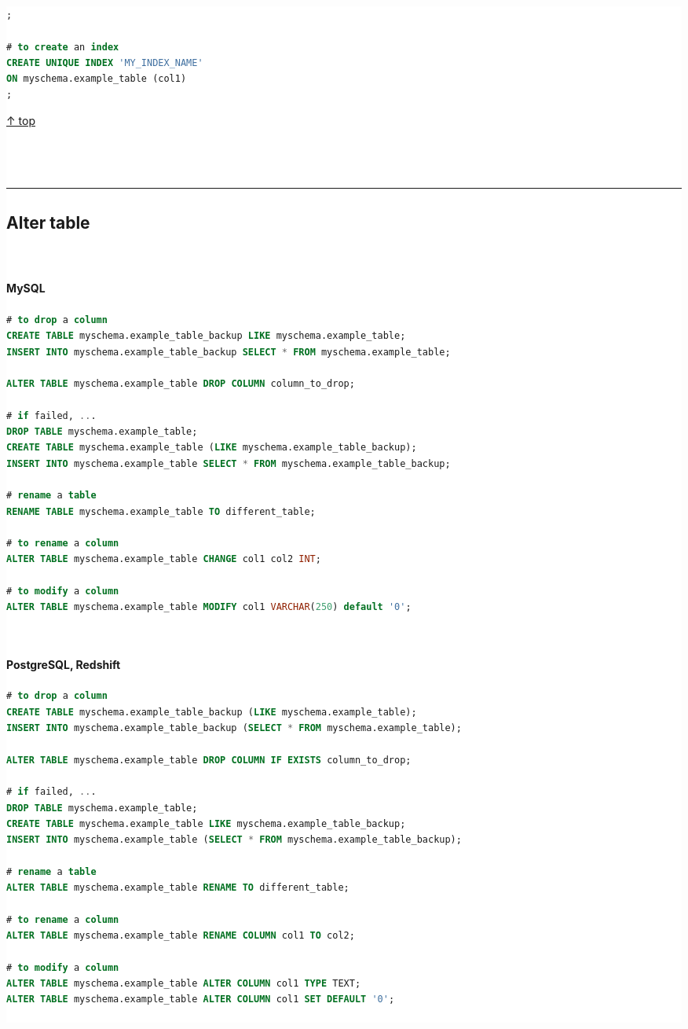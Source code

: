 ```sql
;
 
# to create an index
CREATE UNIQUE INDEX 'MY_INDEX_NAME'
ON myschema.example_table (col1)
;
```

[↑ top](#mysql-postgresql-redshift)
<br><br><br><br><hr>


## Alter table

<br>

#### MySQL

```sql
# to drop a column
CREATE TABLE myschema.example_table_backup LIKE myschema.example_table;
INSERT INTO myschema.example_table_backup SELECT * FROM myschema.example_table;
 
ALTER TABLE myschema.example_table DROP COLUMN column_to_drop;
 
# if failed, ...
DROP TABLE myschema.example_table;
CREATE TABLE myschema.example_table (LIKE myschema.example_table_backup);
INSERT INTO myschema.example_table SELECT * FROM myschema.example_table_backup;
 
# rename a table
RENAME TABLE myschema.example_table TO different_table;
 
# to rename a column
ALTER TABLE myschema.example_table CHANGE col1 col2 INT;
 
# to modify a column
ALTER TABLE myschema.example_table MODIFY col1 VARCHAR(250) default '0';
```

<br>

#### PostgreSQL, Redshift

```sql
# to drop a column
CREATE TABLE myschema.example_table_backup (LIKE myschema.example_table);
INSERT INTO myschema.example_table_backup (SELECT * FROM myschema.example_table);
 
ALTER TABLE myschema.example_table DROP COLUMN IF EXISTS column_to_drop;
 
# if failed, ...
DROP TABLE myschema.example_table;
CREATE TABLE myschema.example_table LIKE myschema.example_table_backup;
INSERT INTO myschema.example_table (SELECT * FROM myschema.example_table_backup);
 
# rename a table
ALTER TABLE myschema.example_table RENAME TO different_table;
 
# to rename a column
ALTER TABLE myschema.example_table RENAME COLUMN col1 TO col2;
 
# to modify a column
ALTER TABLE myschema.example_table ALTER COLUMN col1 TYPE TEXT;
ALTER TABLE myschema.example_table ALTER COLUMN col1 SET DEFAULT '0';
 
```